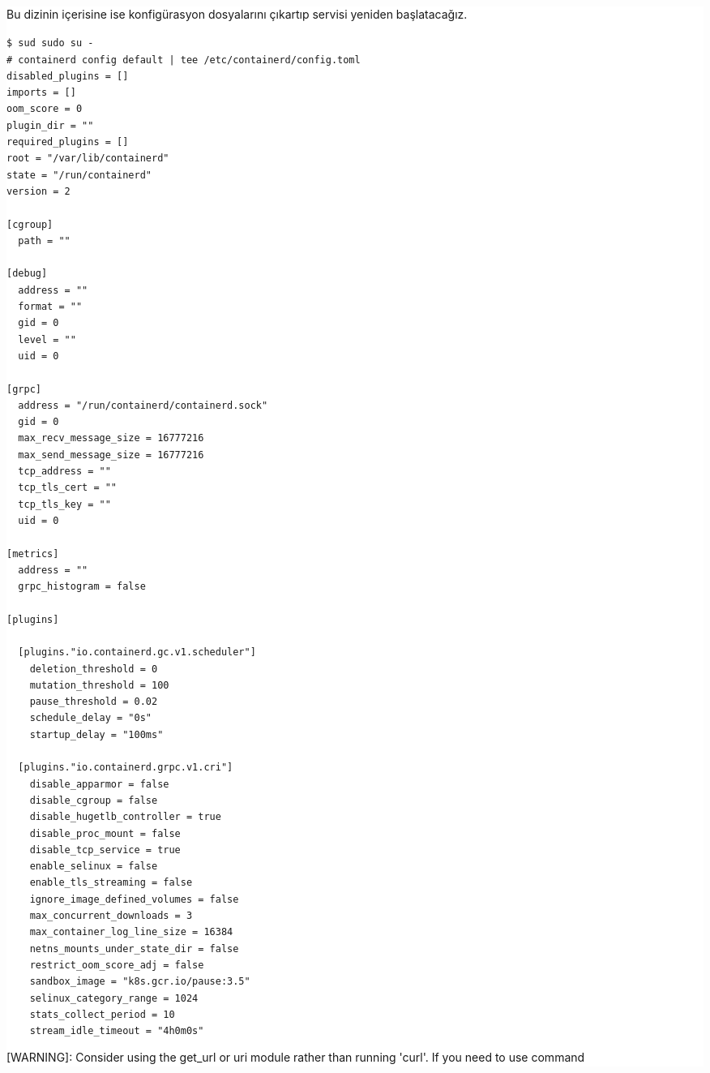 Bu dizinin içerisine ise konfigürasyon dosyalarını çıkartıp servisi yeniden başlatacağız.

```
$ sud sudo su -
# containerd config default | tee /etc/containerd/config.toml
disabled_plugins = []
imports = []
oom_score = 0
plugin_dir = ""
required_plugins = []
root = "/var/lib/containerd"
state = "/run/containerd"
version = 2

[cgroup]
  path = ""

[debug]
  address = ""
  format = ""
  gid = 0
  level = ""
  uid = 0

[grpc]
  address = "/run/containerd/containerd.sock"
  gid = 0
  max_recv_message_size = 16777216
  max_send_message_size = 16777216
  tcp_address = ""
  tcp_tls_cert = ""
  tcp_tls_key = ""
  uid = 0

[metrics]
  address = ""
  grpc_histogram = false

[plugins]

  [plugins."io.containerd.gc.v1.scheduler"]
    deletion_threshold = 0
    mutation_threshold = 100
    pause_threshold = 0.02
    schedule_delay = "0s"
    startup_delay = "100ms"

  [plugins."io.containerd.grpc.v1.cri"]
    disable_apparmor = false
    disable_cgroup = false
    disable_hugetlb_controller = true
    disable_proc_mount = false
    disable_tcp_service = true
    enable_selinux = false
    enable_tls_streaming = false
    ignore_image_defined_volumes = false
    max_concurrent_downloads = 3
    max_container_log_line_size = 16384
    netns_mounts_under_state_dir = false
    restrict_oom_score_adj = false
    sandbox_image = "k8s.gcr.io/pause:3.5"
    selinux_category_range = 1024
    stats_collect_period = 10
    stream_idle_timeout = "4h0m0s"
```

[WARNING]: Consider using the get_url or uri module rather than running 'curl'.  If you need to use command